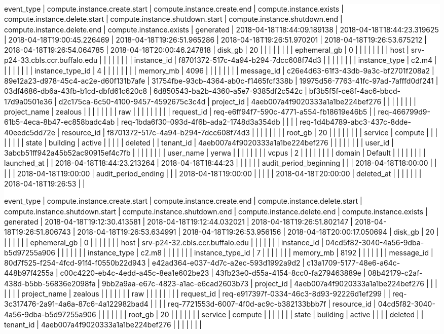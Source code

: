 

event_type | compute.instance.create.start | compute.instance.create.end | compute.instance.exists | compute.instance.delete.start | compute.instance.shutdown.start | compute.instance.shutdown.end | compute.instance.delete.end | compute.instance.exists | 
generated | 2018-04-18T18:44:09.189138 | 2018-04-18T18:44:23.319625 | 2018-04-18T19:00:45.226469 | 2018-04-18T19:26:51.965286 | 2018-04-18T19:26:51.970201 | 2018-04-18T19:26:53.675212 | 2018-04-18T19:26:54.064785 | 2018-04-18T20:00:46.247818 | 
disk_gb | 20 |  |  |  |  |  |  |  | 
ephemeral_gb | 0 |  |  |  |  |  |  |  | 
host | srv-p24-33.cbls.ccr.buffalo.edu |  |  |  |  |  |  |  | 
instance_id | f8701372-517c-4a94-b294-7dcc608f74d3 |  |  |  |  |  |  |  | 
instance_type | c2.m4 |  |  |  |  |  |  |  | 
instance_type_id | 4 |  |  |  |  |  |  |  | 
memory_mb | 4096 |  |  |  |  |  |  |  | 
message_id | c26e4d63-61f3-43db-9a3c-bf2701f208a2 | 89e12a23-d978-45c4-ac2e-d60f131b7afe | 31754fbe-93cb-4364-ab0c-f1465fcf338b | 19975d56-7763-41fc-97ad-7afffd0df241 | 03df4686-db6a-43fb-b1cd-dbfd61c620c8 | 6d850543-ba2b-4360-a5e7-9385df2c542c | bf3b5f5f-ce8f-4ac6-bbcd-17d9a0501e36 | d2c175ca-6c50-4100-9457-4592675c3c4d | 
project_id | 4aeb007a4f9020333a1a1be224bef276 |  |  |  |  |  |  |  | 
project_name | zealous |  |  |  |  |  |  |  | 
raw |  |  |  |  |  |  |  |  | 
request_id | req-e6ff94f7-590c-4771-a554-fb18619e46b5 |  | req-466799d9-61b5-4eca-8b47-ec858badc4ab | req-1bda6f30-093d-4f6b-ada2-1748d3a354db |  |  |  | req-1d4b4789-abc3-437c-8dde-40eedc5dd72e | 
resource_id | f8701372-517c-4a94-b294-7dcc608f74d3 |  |  |  |  |  |  |  | 
root_gb | 20 |  |  |  |  |  |  |  | 
service | compute |  |  |  |  |  |  |  | 
state | building | active |  |  |  |  | deleted |  | 
tenant_id | 4aeb007a4f9020333a1a1be224bef276 |  |  |  |  |  |  |  | 
user_id | 3abcb51ff942a45b52ac90915ef4c7fb |  |  |  |  |  |  |  | 
user_name | yerwa |  |  |  |  |  |  |  | 
vcpus | 2 |  |  |  |  |  |  |  | 
domain | Default |  |  |  |  |  |  |  | 
launched_at |  | 2018-04-18T18:44:23.213264 | 2018-04-18T18:44:23 |  |  |  |  |  | 
audit_period_beginning |  |  | 2018-04-18T18:00:00 |  |  |  |  | 2018-04-18T19:00:00 | 
audit_period_ending |  |  | 2018-04-18T19:00:00 |  |  |  |  | 2018-04-18T20:00:00 | 
deleted_at |  |  |  |  |  |  | 2018-04-18T19:26:53 |  | 


event_type | compute.instance.create.start | compute.instance.create.end | compute.instance.delete.start | compute.instance.shutdown.start | compute.instance.shutdown.end | compute.instance.delete.end | compute.instance.exists | 
generated | 2018-04-18T19:12:30.413581 | 2018-04-18T19:12:44.032021 | 2018-04-18T19:26:51.802147 | 2018-04-18T19:26:51.806743 | 2018-04-18T19:26:53.634991 | 2018-04-18T19:26:53.956156 | 2018-04-18T20:00:17.050694 | 
disk_gb | 20 |  |  |  |  |  |  | 
ephemeral_gb | 0 |  |  |  |  |  |  | 
host | srv-p24-32.cbls.ccr.buffalo.edu |  |  |  |  |  |  | 
instance_id | 04cd5f82-3040-4a56-9dba-b5d97255a906 |  |  |  |  |  |  | 
instance_type | c2.m8 |  |  |  |  |  |  | 
instance_type_id | 7 |  |  |  |  |  |  | 
memory_mb | 8192 |  |  |  |  |  |  | 
message_id | 80d7f525-f254-4fcd-91f4-f0550b22d943 | e42ad364-e037-4d7c-a2ec-593d1992a9d2 | c13a1709-5177-48e6-a64c-448b97f4255a | c00c4220-eb4c-4edd-a45c-8ea1e602be23 | 43fb23e0-d55a-4154-8cc0-fa279463889e | 08b42179-c2af-438d-b5bb-56836e2098fa | 9bb2a9aa-e67c-4823-a1ac-e6cad2603b73 | 
project_id | 4aeb007a4f9020333a1a1be224bef276 |  |  |  |  |  |  | 
project_name | zealous |  |  |  |  |  |  | 
raw |  |  |  |  |  |  |  | 
request_id | req-e917397f-0334-46c3-8d93-92226d1ef299 |  | req-3c317476-2a91-4a6a-87c6-4a122982bad4 |  |  |  | req-7721553d-6007-4f0d-ac9c-b382133bbb7f | 
resource_id | 04cd5f82-3040-4a56-9dba-b5d97255a906 |  |  |  |  |  |  | 
root_gb | 20 |  |  |  |  |  |  | 
service | compute |  |  |  |  |  |  | 
state | building | active |  |  |  | deleted |  | 
tenant_id | 4aeb007a4f9020333a1a1be224bef276 |  |  |  |  |  |  | 